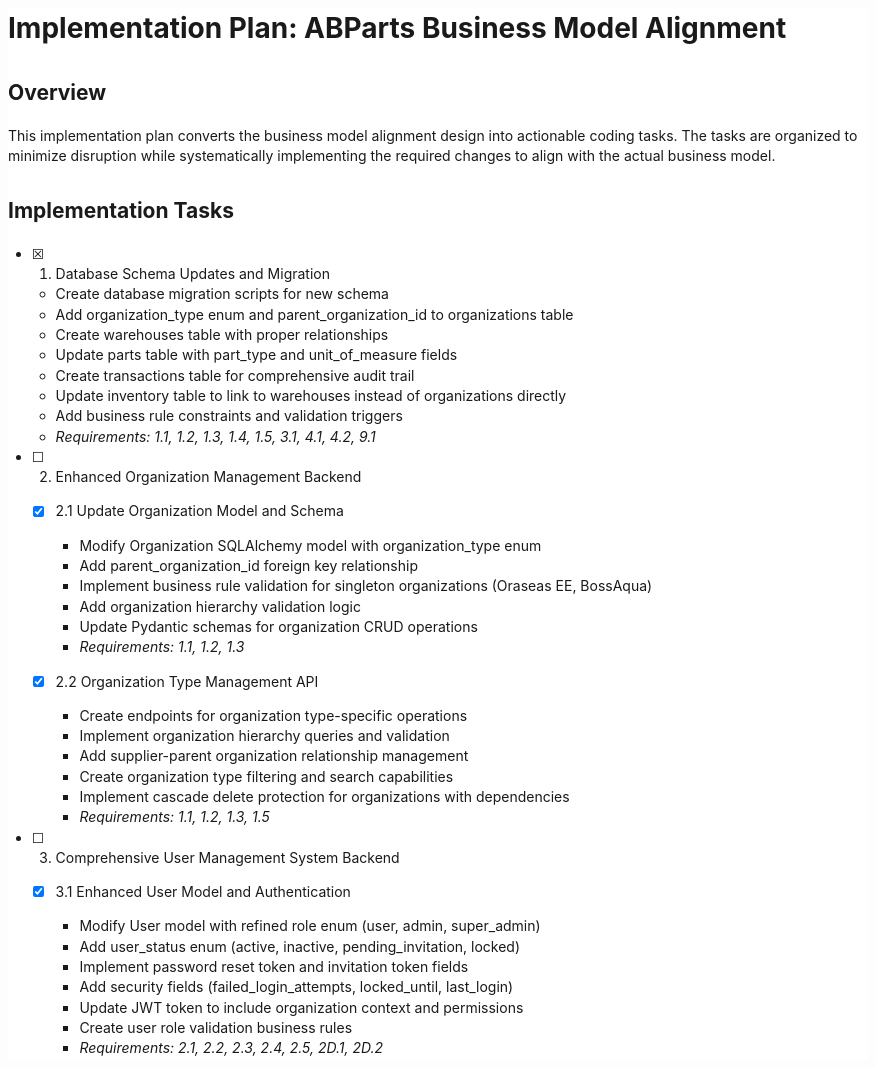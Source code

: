 # Implementation Plan: ABParts Business Model Alignment

## Overview

This implementation plan converts the business model alignment design into actionable coding tasks. The tasks are organized to minimize disruption while systematically implementing the required changes to align with the actual business model.

## Implementation Tasks

- [x] 1. Database Schema Updates and Migration





  - Create database migration scripts for new schema
  - Add organization_type enum and parent_organization_id to organizations table
  - Create warehouses table with proper relationships
  - Update parts table with part_type and unit_of_measure fields
  - Create transactions table for comprehensive audit trail
  - Update inventory table to link to warehouses instead of organizations directly
  - Add business rule constraints and validation triggers
  - _Requirements: 1.1, 1.2, 1.3, 1.4, 1.5, 3.1, 4.1, 4.2, 9.1_

- [ ] 2. Enhanced Organization Management Backend
  - [x] 2.1 Update Organization Model and Schema



    - Modify Organization SQLAlchemy model with organization_type enum
    - Add parent_organization_id foreign key relationship
    - Implement business rule validation for singleton organizations (Oraseas EE, BossAqua)
    - Add organization hierarchy validation logic
    - Update Pydantic schemas for organization CRUD operations
    - _Requirements: 1.1, 1.2, 1.3_

  - [x] 2.2 Organization Type Management API



    - Create endpoints for organization type-specific operations
    - Implement organization hierarchy queries and validation
    - Add supplier-parent organization relationship management
    - Create organization type filtering and search capabilities
    - Implement cascade delete protection for organizations with dependencies
    - _Requirements: 1.1, 1.2, 1.3, 1.5_

- [ ] 3. Comprehensive User Management System Backend
  - [x] 3.1 Enhanced User Model and Authentication



    - Modify User model with refined role enum (user, admin, super_admin)
    - Add user_status enum (active, inactive, pending_invitation, locked)
    - Implement password reset token and invitation token fields
    - Add security fields (failed_login_attempts, locked_until, last_login)
    - Update JWT token to include organization context and permissions
    - Create user role validation business rules
    - _Requirements: 2.1, 2.2, 2.3, 2.4, 2.5, 2D.1, 2D.2_

